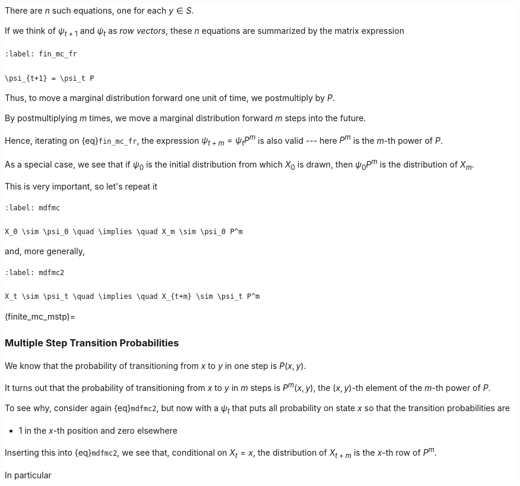 There are $n$ such equations, one for each $y \in S$.

If we think of $\psi_{t+1}$ and $\psi_t$ as *row vectors*, these $n$ equations are summarized by the matrix expression

```{math}
:label: fin_mc_fr

\psi_{t+1} = \psi_t P
```

Thus, to move a marginal distribution forward one unit of time, we postmultiply by $P$.

By postmultiplying $m$ times, we move a marginal distribution forward $m$ steps into the future.

Hence, iterating on {eq}`fin_mc_fr`, the expression $\psi_{t+m} = \psi_t P^m$ is also valid --- here $P^m$ is the $m$-th power of $P$.

As a special case, we see that if $\psi_0$ is the initial distribution from
which $X_0$ is drawn, then $\psi_0 P^m$ is the distribution of
$X_m$.

This is very important, so let's repeat it

```{math}
:label: mdfmc

X_0 \sim \psi_0 \quad \implies \quad X_m \sim \psi_0 P^m
```

and, more generally,

```{math}
:label: mdfmc2

X_t \sim \psi_t \quad \implies \quad X_{t+m} \sim \psi_t P^m
```




(finite_mc_mstp)=
### Multiple Step Transition Probabilities

We know that the probability of transitioning from $x$ to $y$ in
one step is $P(x,y)$.

It turns out that the probability of transitioning from $x$ to $y$ in
$m$ steps is $P^m(x,y)$, the $(x,y)$-th element of the
$m$-th power of $P$.

To see why, consider again {eq}`mdfmc2`, but now with a $\psi_t$ that puts all probability on state $x$ so that the transition probabilities are

* 1 in the $x$-th position and zero elsewhere

Inserting this into {eq}`mdfmc2`, we see that, conditional on $X_t = x$, the distribution of $X_{t+m}$ is the $x$-th row of $P^m$.

In particular
